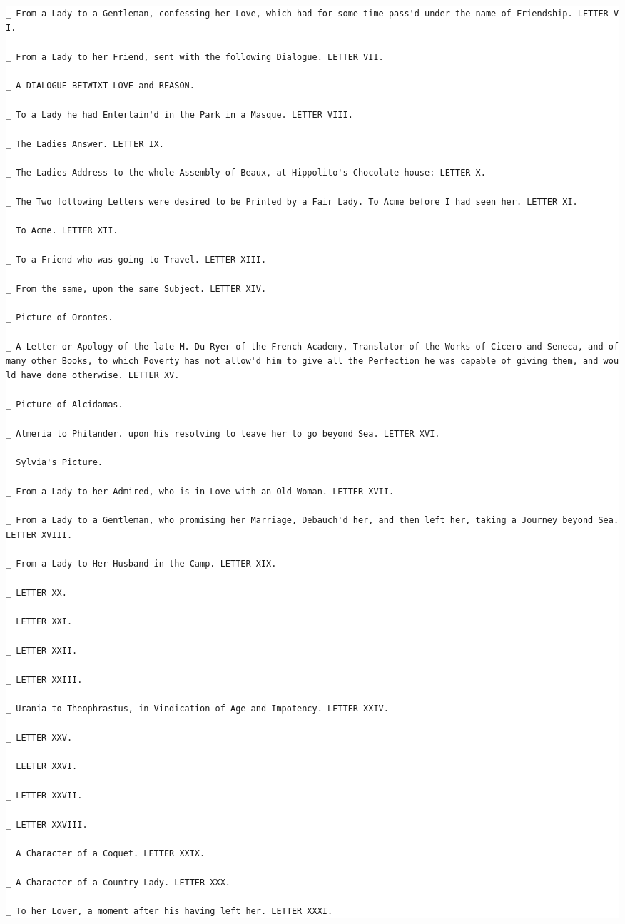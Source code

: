     _ From a Lady to a Gentleman, confessing her Love, which had for some time pass'd under the name of Friendship. LETTER VI.

    _ From a Lady to her Friend, sent with the following Dialogue. LETTER VII.

    _ A DIALOGUE BETWIXT LOVE and REASON.

    _ To a Lady he had Entertain'd in the Park in a Masque. LETTER VIII.

    _ The Ladies Answer. LETTER IX.

    _ The Ladies Address to the whole Assembly of Beaux, at Hippolito's Chocolate-house: LETTER X.

    _ The Two following Letters were desired to be Printed by a Fair Lady. To Acme before I had seen her. LETTER XI.

    _ To Acme. LETTER XII.

    _ To a Friend who was going to Travel. LETTER XIII.

    _ From the same, upon the same Subject. LETTER XIV.

    _ Picture of Orontes.

    _ A Letter or Apology of the late M. Du Ryer of the French Academy, Translator of the Works of Cicero and Seneca, and of many other Books, to which Poverty has not allow'd him to give all the Perfection he was capable of giving them, and would have done otherwise. LETTER XV.

    _ Picture of Alcidamas.

    _ Almeria to Philander. upon his resolving to leave her to go beyond Sea. LETTER XVI.

    _ Sylvia's Picture.

    _ From a Lady to her Admired, who is in Love with an Old Woman. LETTER XVII.

    _ From a Lady to a Gentleman, who promising her Marriage, Debauch'd her, and then left her, taking a Journey beyond Sea. LETTER XVIII.

    _ From a Lady to Her Husband in the Camp. LETTER XIX.

    _ LETTER XX.

    _ LETTER XXI.

    _ LETTER XXII.

    _ LETTER XXIII.

    _ Urania to Theophrastus, in Vindication of Age and Impotency. LETTER XXIV.

    _ LETTER XXV.

    _ LEETER XXVI.

    _ LETTER XXVII.

    _ LETTER XXVIII.

    _ A Character of a Coquet. LETTER XXIX.

    _ A Character of a Country Lady. LETTER XXX.

    _ To her Lover, a moment after his having left her. LETTER XXXI.

